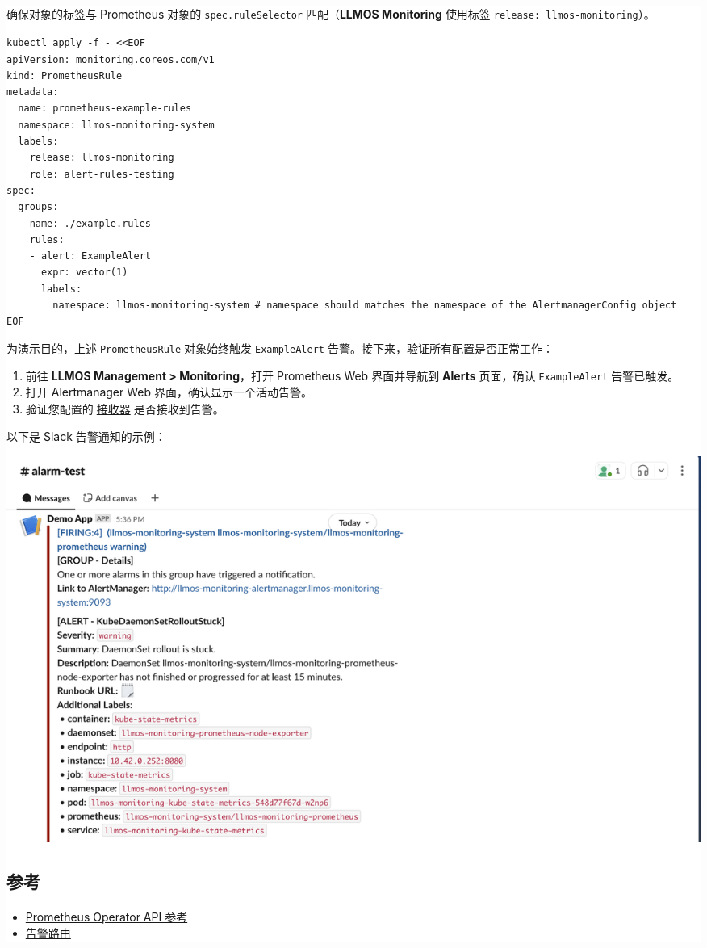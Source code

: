 确保对象的标签与 Prometheus 对象的 `spec.ruleSelector` 匹配（**LLMOS Monitoring** 使用标签 `release: llmos-monitoring`）。

```shell
kubectl apply -f - <<EOF
apiVersion: monitoring.coreos.com/v1
kind: PrometheusRule
metadata:
  name: prometheus-example-rules
  namespace: llmos-monitoring-system
  labels:
    release: llmos-monitoring
    role: alert-rules-testing
spec:
  groups:
  - name: ./example.rules
    rules:
    - alert: ExampleAlert
      expr: vector(1)
      labels:
        namespace: llmos-monitoring-system # namespace should matches the namespace of the AlertmanagerConfig object
EOF
```

为演示目的，上述 `PrometheusRule` 对象始终触发 `ExampleAlert` 告警。接下来，验证所有配置是否正常工作：
1. 前往 **LLMOS Management > Monitoring**，打开 Prometheus Web 界面并导航到 **Alerts** 页面，确认 `ExampleAlert` 告警已触发。
2. 打开 Alertmanager Web 界面，确认显示一个活动告警。
3. 验证您配置的 [接收器](#路由配置) 是否接收到告警。

以下是 Slack 告警通知的示例：

![monitoring-slack-alerts](/img/docs/monitoring-slack-alerts.png)

## 参考
- [Prometheus Operator API 参考](https://prometheus-operator.dev/docs/api-reference/api/)
- [告警路由](https://prometheus-operator.dev/docs/developer/alerting/)
